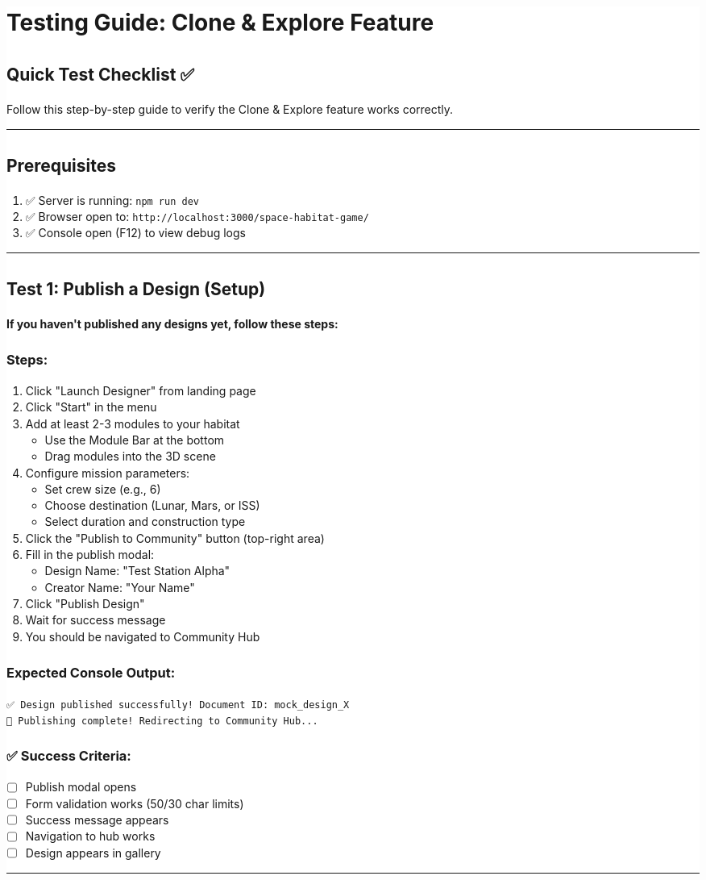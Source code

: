 # Testing Guide: Clone & Explore Feature

## Quick Test Checklist ✅

Follow this step-by-step guide to verify the Clone & Explore feature works correctly.

---

## Prerequisites

1. ✅ Server is running: `npm run dev`
2. ✅ Browser open to: `http://localhost:3000/space-habitat-game/`
3. ✅ Console open (F12) to view debug logs

---

## Test 1: Publish a Design (Setup)

**If you haven't published any designs yet, follow these steps:**

### Steps:
1. Click "Launch Designer" from landing page
2. Click "Start" in the menu
3. Add at least 2-3 modules to your habitat
   - Use the Module Bar at the bottom
   - Drag modules into the 3D scene
4. Configure mission parameters:
   - Set crew size (e.g., 6)
   - Choose destination (Lunar, Mars, or ISS)
   - Select duration and construction type
5. Click the "Publish to Community" button (top-right area)
6. Fill in the publish modal:
   - Design Name: "Test Station Alpha"
   - Creator Name: "Your Name"
7. Click "Publish Design"
8. Wait for success message
9. You should be navigated to Community Hub

### Expected Console Output:
```
✅ Design published successfully! Document ID: mock_design_X
🎊 Publishing complete! Redirecting to Community Hub...
```

### ✅ Success Criteria:
- [ ] Publish modal opens
- [ ] Form validation works (50/30 char limits)
- [ ] Success message appears
- [ ] Navigation to hub works
- [ ] Design appears in gallery

---